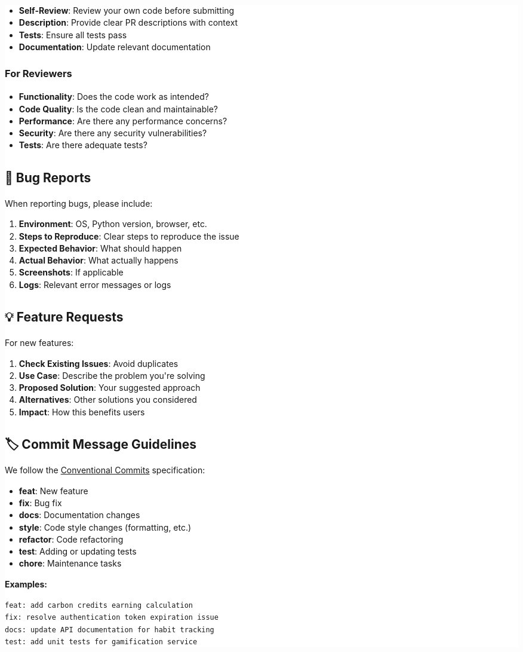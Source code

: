 - **Self-Review**: Review your own code before submitting
- **Description**: Provide clear PR descriptions with context
- **Tests**: Ensure all tests pass
- **Documentation**: Update relevant documentation

### For Reviewers

- **Functionality**: Does the code work as intended?
- **Code Quality**: Is the code clean and maintainable?
- **Performance**: Are there any performance concerns?
- **Security**: Are there any security vulnerabilities?
- **Tests**: Are there adequate tests?

## 🐛 Bug Reports

When reporting bugs, please include:

1. **Environment**: OS, Python version, browser, etc.
2. **Steps to Reproduce**: Clear steps to reproduce the issue
3. **Expected Behavior**: What should happen
4. **Actual Behavior**: What actually happens
5. **Screenshots**: If applicable
6. **Logs**: Relevant error messages or logs

## 💡 Feature Requests

For new features:

1. **Check Existing Issues**: Avoid duplicates
2. **Use Case**: Describe the problem you're solving
3. **Proposed Solution**: Your suggested approach
4. **Alternatives**: Other solutions you considered
5. **Impact**: How this benefits users

## 🏷️ Commit Message Guidelines

We follow the [Conventional Commits](https://www.conventionalcommits.org/) specification:

- **feat**: New feature
- **fix**: Bug fix
- **docs**: Documentation changes
- **style**: Code style changes (formatting, etc.)
- **refactor**: Code refactoring
- **test**: Adding or updating tests
- **chore**: Maintenance tasks

**Examples:**
```
feat: add carbon credits earning calculation
fix: resolve authentication token expiration issue
docs: update API documentation for habit tracking
test: add unit tests for gamification service
```
